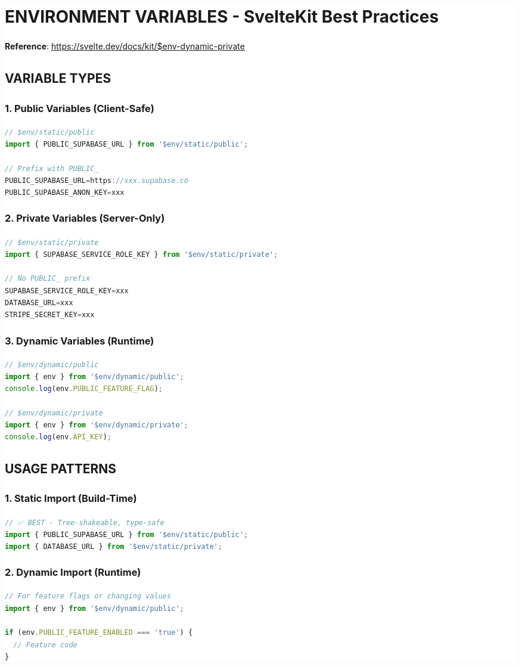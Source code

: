 # ENVIRONMENT VARIABLES - SvelteKit Best Practices

**Reference**: https://svelte.dev/docs/kit/$env-dynamic-private

## VARIABLE TYPES

### 1. Public Variables (Client-Safe)
```typescript
// $env/static/public
import { PUBLIC_SUPABASE_URL } from '$env/static/public';

// Prefix with PUBLIC_
PUBLIC_SUPABASE_URL=https://xxx.supabase.co
PUBLIC_SUPABASE_ANON_KEY=xxx
```

### 2. Private Variables (Server-Only)
```typescript
// $env/static/private
import { SUPABASE_SERVICE_ROLE_KEY } from '$env/static/private';

// No PUBLIC_ prefix
SUPABASE_SERVICE_ROLE_KEY=xxx
DATABASE_URL=xxx
STRIPE_SECRET_KEY=xxx
```

### 3. Dynamic Variables (Runtime)
```typescript
// $env/dynamic/public
import { env } from '$env/dynamic/public';
console.log(env.PUBLIC_FEATURE_FLAG);

// $env/dynamic/private
import { env } from '$env/dynamic/private';
console.log(env.API_KEY);
```

## USAGE PATTERNS

### 1. Static Import (Build-Time)
```typescript
// ✅ BEST - Tree-shakeable, type-safe
import { PUBLIC_SUPABASE_URL } from '$env/static/public';
import { DATABASE_URL } from '$env/static/private';
```

### 2. Dynamic Import (Runtime)
```typescript
// For feature flags or changing values
import { env } from '$env/dynamic/public';

if (env.PUBLIC_FEATURE_ENABLED === 'true') {
  // Feature code
}
```

